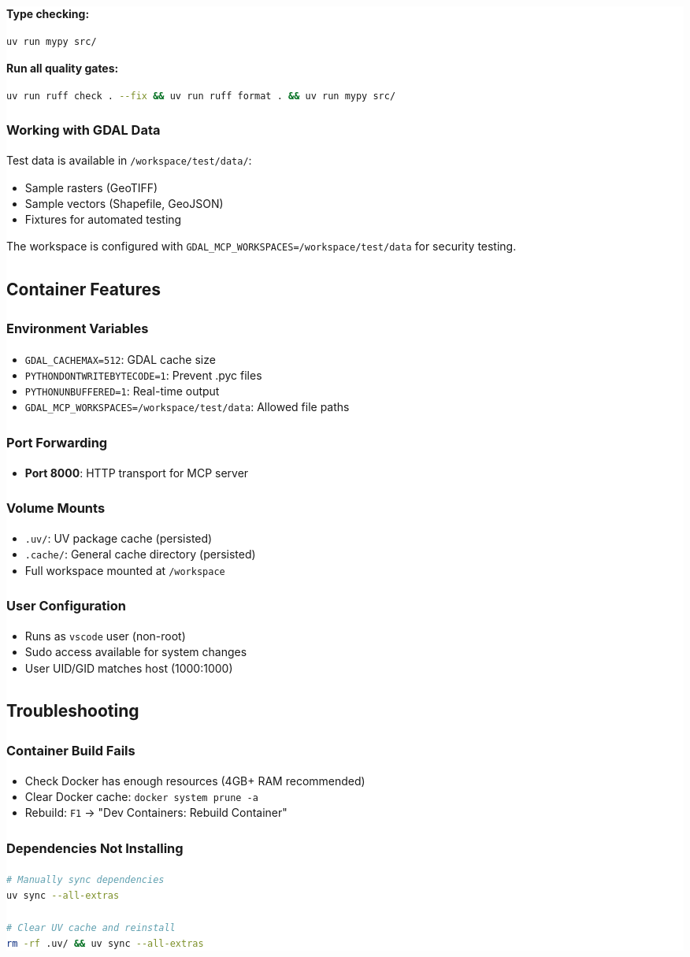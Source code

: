 **Type checking:**
```bash
uv run mypy src/
```

**Run all quality gates:**
```bash
uv run ruff check . --fix && uv run ruff format . && uv run mypy src/
```

### Working with GDAL Data

Test data is available in `/workspace/test/data/`:
- Sample rasters (GeoTIFF)
- Sample vectors (Shapefile, GeoJSON)
- Fixtures for automated testing

The workspace is configured with `GDAL_MCP_WORKSPACES=/workspace/test/data` for security testing.

## Container Features

### Environment Variables
- `GDAL_CACHEMAX=512`: GDAL cache size
- `PYTHONDONTWRITEBYTECODE=1`: Prevent .pyc files
- `PYTHONUNBUFFERED=1`: Real-time output
- `GDAL_MCP_WORKSPACES=/workspace/test/data`: Allowed file paths

### Port Forwarding
- **Port 8000**: HTTP transport for MCP server

### Volume Mounts
- `.uv/`: UV package cache (persisted)
- `.cache/`: General cache directory (persisted)
- Full workspace mounted at `/workspace`

### User Configuration
- Runs as `vscode` user (non-root)
- Sudo access available for system changes
- User UID/GID matches host (1000:1000)

## Troubleshooting

### Container Build Fails
- Check Docker has enough resources (4GB+ RAM recommended)
- Clear Docker cache: `docker system prune -a`
- Rebuild: `F1` → "Dev Containers: Rebuild Container"

### Dependencies Not Installing
```bash
# Manually sync dependencies
uv sync --all-extras

# Clear UV cache and reinstall
rm -rf .uv/ && uv sync --all-extras
```

